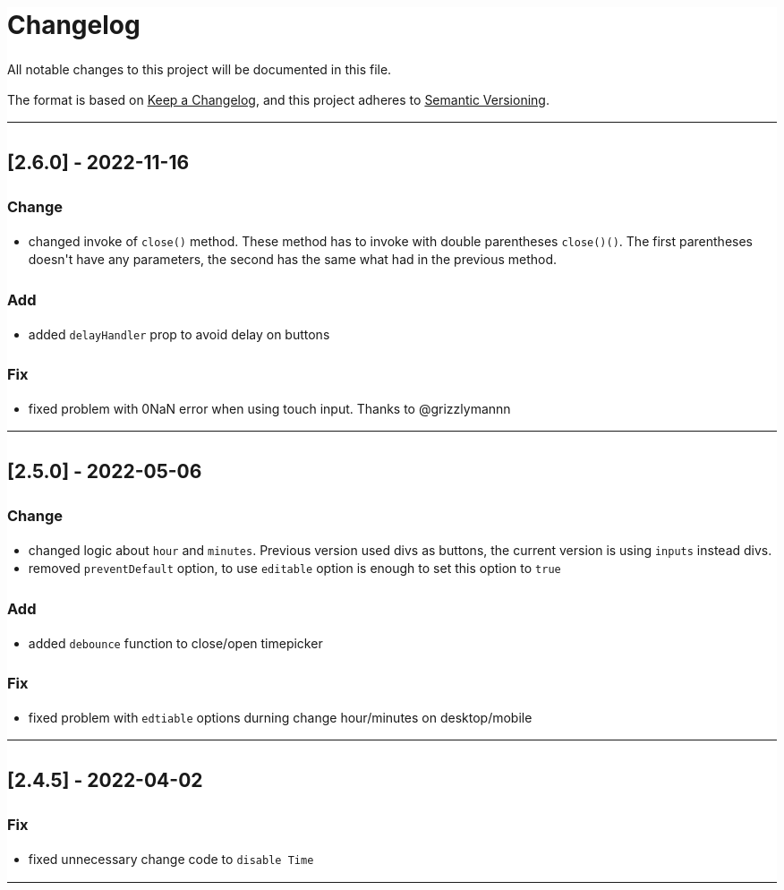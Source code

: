 # Changelog

All notable changes to this project will be documented in this file.

The format is based on [Keep a Changelog](https://keepachangelog.com/en/1.0.0/),
and this project adheres to [Semantic Versioning](https://semver.org/spec/v2.0.0.html).

---

## [2.6.0] - 2022-11-16

### Change

- changed invoke of `close()` method. These method has to invoke with double parentheses `close()()`. The first parentheses doesn't have any parameters, the second has the same what had in the previous method.

### Add

- added `delayHandler` prop to avoid delay on buttons

### Fix

- fixed problem with 0NaN error when using touch input. Thanks to @grizzlymannn

---

## [2.5.0] - 2022-05-06

### Change

- changed logic about `hour` and `minutes`. Previous version used divs as buttons, the current version is using `inputs` instead divs.
- removed `preventDefault` option, to use `editable` option is enough to set this option to `true`

### Add

- added `debounce` function to close/open timepicker

### Fix

- fixed problem with `edtiable` options durning change hour/minutes on desktop/mobile

---

## [2.4.5] - 2022-04-02

### Fix

- fixed unnecessary change code to `disable Time`

---

[1.1.0]: https://github.com/olivierlacan/keep-a-changelog/compare/v1.0.0...v1.1.0